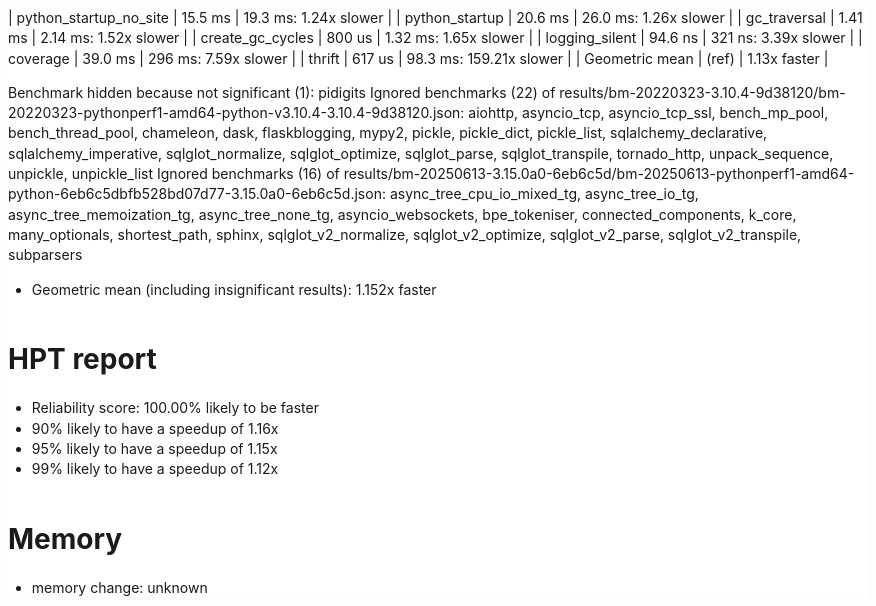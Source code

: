 | python_startup_no_site   | 15.5 ms                                                     | 19.3 ms: 1.24x slower                                                      |
| python_startup           | 20.6 ms                                                     | 26.0 ms: 1.26x slower                                                      |
| gc_traversal             | 1.41 ms                                                     | 2.14 ms: 1.52x slower                                                      |
| create_gc_cycles         | 800 us                                                      | 1.32 ms: 1.65x slower                                                      |
| logging_silent           | 94.6 ns                                                     | 321 ns: 3.39x slower                                                       |
| coverage                 | 39.0 ms                                                     | 296 ms: 7.59x slower                                                       |
| thrift                   | 617 us                                                      | 98.3 ms: 159.21x slower                                                    |
| Geometric mean           | (ref)                                                       | 1.13x faster                                                               |

Benchmark hidden because not significant (1): pidigits
Ignored benchmarks (22) of results/bm-20220323-3.10.4-9d38120/bm-20220323-pythonperf1-amd64-python-v3.10.4-3.10.4-9d38120.json: aiohttp, asyncio_tcp, asyncio_tcp_ssl, bench_mp_pool, bench_thread_pool, chameleon, dask, flaskblogging, mypy2, pickle, pickle_dict, pickle_list, sqlalchemy_declarative, sqlalchemy_imperative, sqlglot_normalize, sqlglot_optimize, sqlglot_parse, sqlglot_transpile, tornado_http, unpack_sequence, unpickle, unpickle_list
Ignored benchmarks (16) of results/bm-20250613-3.15.0a0-6eb6c5d/bm-20250613-pythonperf1-amd64-python-6eb6c5dbfb528bd07d77-3.15.0a0-6eb6c5d.json: async_tree_cpu_io_mixed_tg, async_tree_io_tg, async_tree_memoization_tg, async_tree_none_tg, asyncio_websockets, bpe_tokeniser, connected_components, k_core, many_optionals, shortest_path, sphinx, sqlglot_v2_normalize, sqlglot_v2_optimize, sqlglot_v2_parse, sqlglot_v2_transpile, subparsers

- Geometric mean (including insignificant results): 1.152x faster

# HPT report

- Reliability score: 100.00% likely to be faster
- 90% likely to have a speedup of 1.16x
- 95% likely to have a speedup of 1.15x
- 99% likely to have a speedup of 1.12x

# Memory
- memory change: unknown